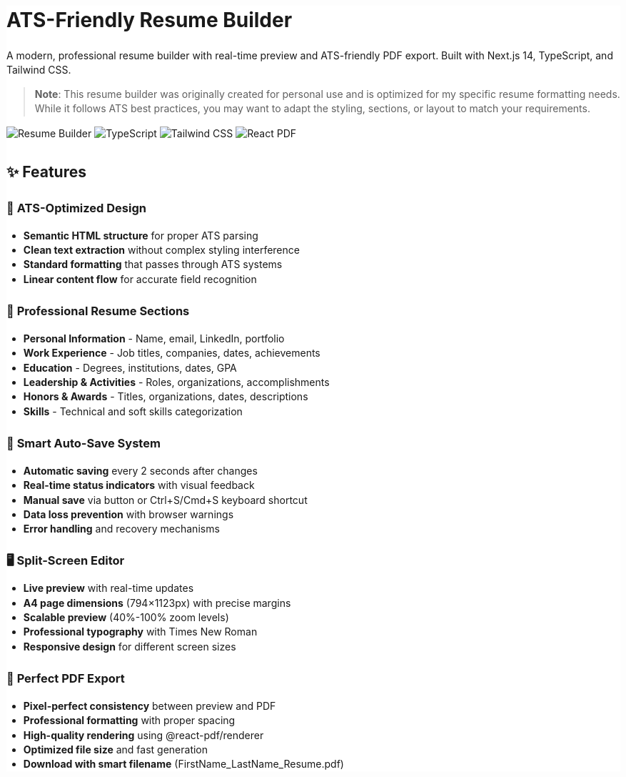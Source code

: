# ATS-Friendly Resume Builder

A modern, professional resume builder with real-time preview and ATS-friendly PDF export. Built with Next.js 14, TypeScript, and Tailwind CSS.

> **Note**: This resume builder was originally created for personal use and is optimized for my specific resume formatting needs. While it follows ATS best practices, you may want to adapt the styling, sections, or layout to match your requirements.

![Resume Builder](https://img.shields.io/badge/Next.js-14+-black?style=for-the-badge&logo=next.js)
![TypeScript](https://img.shields.io/badge/TypeScript-5+-blue?style=for-the-badge&logo=typescript)
![Tailwind CSS](https://img.shields.io/badge/Tailwind-3+-06B6D4?style=for-the-badge&logo=tailwindcss)
![React PDF](https://img.shields.io/badge/React%20PDF-3+-red?style=for-the-badge)

## ✨ Features

### 🎯 **ATS-Optimized Design**
- **Semantic HTML structure** for proper ATS parsing
- **Clean text extraction** without complex styling interference
- **Standard formatting** that passes through ATS systems
- **Linear content flow** for accurate field recognition

### 📝 **Professional Resume Sections**
- **Personal Information** - Name, email, LinkedIn, portfolio
- **Work Experience** - Job titles, companies, dates, achievements
- **Education** - Degrees, institutions, dates, GPA
- **Leadership & Activities** - Roles, organizations, accomplishments
- **Honors & Awards** - Titles, organizations, dates, descriptions
- **Skills** - Technical and soft skills categorization

### 💾 **Smart Auto-Save System**
- **Automatic saving** every 2 seconds after changes
- **Real-time status indicators** with visual feedback
- **Manual save** via button or Ctrl+S/Cmd+S keyboard shortcut
- **Data loss prevention** with browser warnings
- **Error handling** and recovery mechanisms

### 🖥️ **Split-Screen Editor**
- **Live preview** with real-time updates
- **A4 page dimensions** (794×1123px) with precise margins
- **Scalable preview** (40%-100% zoom levels)
- **Professional typography** with Times New Roman
- **Responsive design** for different screen sizes

### 📄 **Perfect PDF Export**
- **Pixel-perfect consistency** between preview and PDF
- **Professional formatting** with proper spacing
- **High-quality rendering** using @react-pdf/renderer
- **Optimized file size** and fast generation
- **Download with smart filename** (FirstName_LastName_Resume.pdf)
